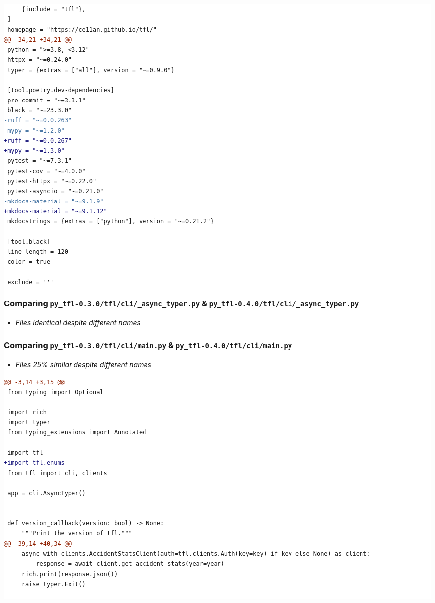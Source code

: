 ```diff
     {include = "tfl"},
 ]
 homepage = "https://ce11an.github.io/tfl/"
@@ -34,21 +34,21 @@
 python = ">=3.8, <3.12"
 httpx = "~=0.24.0"
 typer = {extras = ["all"], version = "~=0.9.0"}
 
 [tool.poetry.dev-dependencies]
 pre-commit = "~=3.3.1"
 black = "~=23.3.0"
-ruff = "~=0.0.263"
-mypy = "~=1.2.0"
+ruff = "~=0.0.267"
+mypy = "~=1.3.0"
 pytest = "~=7.3.1"
 pytest-cov = "~=4.0.0"
 pytest-httpx = "~=0.22.0"
 pytest-asyncio = "~=0.21.0"
-mkdocs-material = "~=9.1.9"
+mkdocs-material = "~=9.1.12"
 mkdocstrings = {extras = ["python"], version = "~=0.21.2"}
 
 [tool.black]
 line-length = 120
 color = true
 
 exclude = '''
```

### Comparing `py_tfl-0.3.0/tfl/cli/_async_typer.py` & `py_tfl-0.4.0/tfl/cli/_async_typer.py`

 * *Files identical despite different names*

### Comparing `py_tfl-0.3.0/tfl/cli/main.py` & `py_tfl-0.4.0/tfl/cli/main.py`

 * *Files 25% similar despite different names*

```diff
@@ -3,14 +3,15 @@
 from typing import Optional
 
 import rich
 import typer
 from typing_extensions import Annotated
 
 import tfl
+import tfl.enums
 from tfl import cli, clients
 
 app = cli.AsyncTyper()
 
 
 def version_callback(version: bool) -> None:
     """Print the version of tfl."""
@@ -39,14 +40,34 @@
     async with clients.AccidentStatsClient(auth=tfl.clients.Auth(key=key) if key else None) as client:
         response = await client.get_accident_stats(year=year)
     rich.print(response.json())
     raise typer.Exit()
 
```